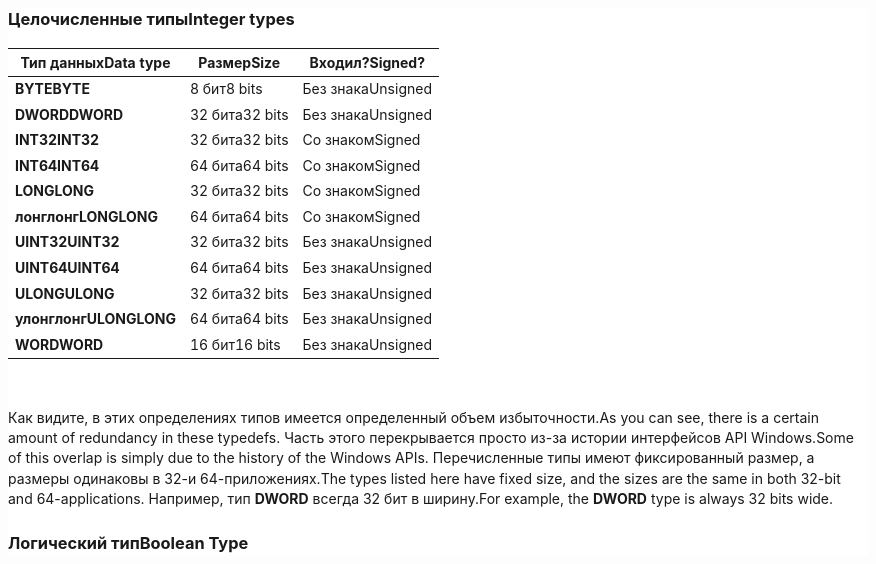 ### <a name="integer-types"></a><span data-ttu-id="242d2-114">Целочисленные типы</span><span class="sxs-lookup"><span data-stu-id="242d2-114">Integer types</span></span>



| <span data-ttu-id="242d2-115">Тип данных</span><span class="sxs-lookup"><span data-stu-id="242d2-115">Data type</span></span>     | <span data-ttu-id="242d2-116">Размер</span><span class="sxs-lookup"><span data-stu-id="242d2-116">Size</span></span>    | <span data-ttu-id="242d2-117">Входил?</span><span class="sxs-lookup"><span data-stu-id="242d2-117">Signed?</span></span>  |
|---------------|---------|----------|
| <span data-ttu-id="242d2-118">**BYTE**</span><span class="sxs-lookup"><span data-stu-id="242d2-118">**BYTE**</span></span>      | <span data-ttu-id="242d2-119">8 бит</span><span class="sxs-lookup"><span data-stu-id="242d2-119">8 bits</span></span>  | <span data-ttu-id="242d2-120">Без знака</span><span class="sxs-lookup"><span data-stu-id="242d2-120">Unsigned</span></span> |
| <span data-ttu-id="242d2-121">**DWORD**</span><span class="sxs-lookup"><span data-stu-id="242d2-121">**DWORD**</span></span>     | <span data-ttu-id="242d2-122">32 бита</span><span class="sxs-lookup"><span data-stu-id="242d2-122">32 bits</span></span> | <span data-ttu-id="242d2-123">Без знака</span><span class="sxs-lookup"><span data-stu-id="242d2-123">Unsigned</span></span> |
| <span data-ttu-id="242d2-124">**INT32**</span><span class="sxs-lookup"><span data-stu-id="242d2-124">**INT32**</span></span>     | <span data-ttu-id="242d2-125">32 бита</span><span class="sxs-lookup"><span data-stu-id="242d2-125">32 bits</span></span> | <span data-ttu-id="242d2-126">Со знаком</span><span class="sxs-lookup"><span data-stu-id="242d2-126">Signed</span></span>   |
| <span data-ttu-id="242d2-127">**INT64**</span><span class="sxs-lookup"><span data-stu-id="242d2-127">**INT64**</span></span>     | <span data-ttu-id="242d2-128">64 бита</span><span class="sxs-lookup"><span data-stu-id="242d2-128">64 bits</span></span> | <span data-ttu-id="242d2-129">Со знаком</span><span class="sxs-lookup"><span data-stu-id="242d2-129">Signed</span></span>   |
| <span data-ttu-id="242d2-130">**LONG**</span><span class="sxs-lookup"><span data-stu-id="242d2-130">**LONG**</span></span>      | <span data-ttu-id="242d2-131">32 бита</span><span class="sxs-lookup"><span data-stu-id="242d2-131">32 bits</span></span> | <span data-ttu-id="242d2-132">Со знаком</span><span class="sxs-lookup"><span data-stu-id="242d2-132">Signed</span></span>   |
| <span data-ttu-id="242d2-133">**лонглонг**</span><span class="sxs-lookup"><span data-stu-id="242d2-133">**LONGLONG**</span></span>  | <span data-ttu-id="242d2-134">64 бита</span><span class="sxs-lookup"><span data-stu-id="242d2-134">64 bits</span></span> | <span data-ttu-id="242d2-135">Со знаком</span><span class="sxs-lookup"><span data-stu-id="242d2-135">Signed</span></span>   |
| <span data-ttu-id="242d2-136">**UINT32**</span><span class="sxs-lookup"><span data-stu-id="242d2-136">**UINT32**</span></span>    | <span data-ttu-id="242d2-137">32 бита</span><span class="sxs-lookup"><span data-stu-id="242d2-137">32 bits</span></span> | <span data-ttu-id="242d2-138">Без знака</span><span class="sxs-lookup"><span data-stu-id="242d2-138">Unsigned</span></span> |
| <span data-ttu-id="242d2-139">**UINT64**</span><span class="sxs-lookup"><span data-stu-id="242d2-139">**UINT64**</span></span>    | <span data-ttu-id="242d2-140">64 бита</span><span class="sxs-lookup"><span data-stu-id="242d2-140">64 bits</span></span> | <span data-ttu-id="242d2-141">Без знака</span><span class="sxs-lookup"><span data-stu-id="242d2-141">Unsigned</span></span> |
| <span data-ttu-id="242d2-142">**ULONG**</span><span class="sxs-lookup"><span data-stu-id="242d2-142">**ULONG**</span></span>     | <span data-ttu-id="242d2-143">32 бита</span><span class="sxs-lookup"><span data-stu-id="242d2-143">32 bits</span></span> | <span data-ttu-id="242d2-144">Без знака</span><span class="sxs-lookup"><span data-stu-id="242d2-144">Unsigned</span></span> |
| <span data-ttu-id="242d2-145">**улонглонг**</span><span class="sxs-lookup"><span data-stu-id="242d2-145">**ULONGLONG**</span></span> | <span data-ttu-id="242d2-146">64 бита</span><span class="sxs-lookup"><span data-stu-id="242d2-146">64 bits</span></span> | <span data-ttu-id="242d2-147">Без знака</span><span class="sxs-lookup"><span data-stu-id="242d2-147">Unsigned</span></span> |
| <span data-ttu-id="242d2-148">**WORD**</span><span class="sxs-lookup"><span data-stu-id="242d2-148">**WORD**</span></span>      | <span data-ttu-id="242d2-149">16 бит</span><span class="sxs-lookup"><span data-stu-id="242d2-149">16 bits</span></span> | <span data-ttu-id="242d2-150">Без знака</span><span class="sxs-lookup"><span data-stu-id="242d2-150">Unsigned</span></span> |



 

<span data-ttu-id="242d2-151">Как видите, в этих определениях типов имеется определенный объем избыточности.</span><span class="sxs-lookup"><span data-stu-id="242d2-151">As you can see, there is a certain amount of redundancy in these typedefs.</span></span> <span data-ttu-id="242d2-152">Часть этого перекрывается просто из-за истории интерфейсов API Windows.</span><span class="sxs-lookup"><span data-stu-id="242d2-152">Some of this overlap is simply due to the history of the Windows APIs.</span></span> <span data-ttu-id="242d2-153">Перечисленные типы имеют фиксированный размер, а размеры одинаковы в 32-и 64-приложениях.</span><span class="sxs-lookup"><span data-stu-id="242d2-153">The types listed here have fixed size, and the sizes are the same in both 32-bit and 64-applications.</span></span> <span data-ttu-id="242d2-154">Например, тип **DWORD** всегда 32 бит в ширину.</span><span class="sxs-lookup"><span data-stu-id="242d2-154">For example, the **DWORD** type is always 32 bits wide.</span></span>

### <a name="boolean-type"></a><span data-ttu-id="242d2-155">Логический тип</span><span class="sxs-lookup"><span data-stu-id="242d2-155">Boolean Type</span></span>
